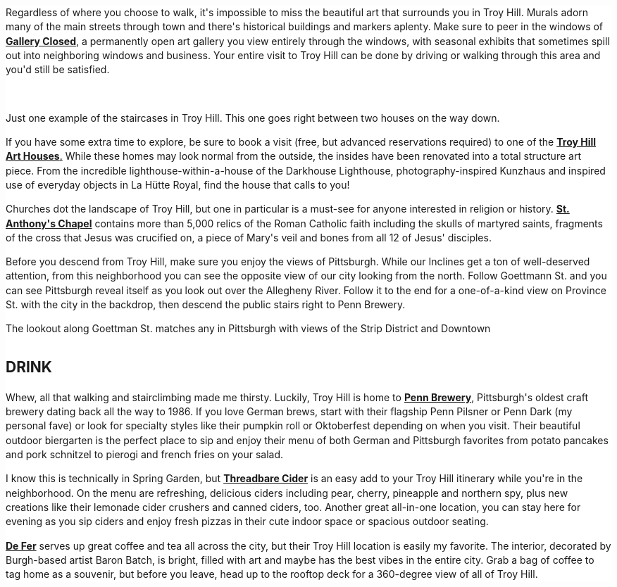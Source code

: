 Regardless of where you choose to walk, it's impossible to miss the beautiful art that surrounds you in Troy Hill. Murals adorn many of the main streets through town and there's historical buildings and markers aplenty. Make sure to peer in the windows of **[Gallery Closed](https://www.galleryclosed.org/)**, a permanently open art gallery you view entirely through the windows, with seasonal exhibits that sometimes spill out into neighboring windows and business. Your entire visit to Troy Hill can be done by driving or walking through this area and you'd still be satisfied.

![](data:image/svg+xml;charset=utf-8,%3Csvg%20xmlns%3D%27http%3A%2F%2Fwww.w3.org%2F2000%2Fsvg%27%20width%3D%271%27%20height%3D%271%27%20style%3D%27background%3Atransparent%27%2F%3E)

Just one example of the staircases in Troy Hill. This one goes right between two houses on the way down.

If you have some extra time to explore, be sure to book a visit (free, but advanced reservations required) to one of the [**Troy Hill Art Houses**.](https://www.troyhillarthouses.com/) While these homes may look normal from the outside, the insides have been renovated into a total structure art piece. From the incredible lighthouse-within-a-house of the Darkhouse Lighthouse, photography-inspired Kunzhaus and inspired use of everyday objects in La Hütte Royal, find the house that calls to you!

Churches dot the landscape of Troy Hill, but one in particular is a must-see for anyone interested in religion or history. [**St. Anthony's Chapel**](https://pghshrines.org/about-st-anthony-chapel) contains more than 5,000 relics of the Roman Catholic faith including the skulls of martyred saints, fragments of the cross that Jesus was crucified on, a piece of Mary's veil and bones from all 12 of Jesus' disciples.

Before you descend from Troy Hill, make sure you enjoy the views of Pittsburgh. While our Inclines get a ton of well-deserved attention, from this neighborhood you can see the opposite view of our city looking from the north. Follow Goettmann St. and you can see Pittsburgh reveal itself as you look out over the Allegheny River. Follow it to the end for a one-of-a-kind view on Province St. with the city in the backdrop, then descend the public stairs right to Penn Brewery.

The lookout along Goettman St. matches any in Pittsburgh with views of the Strip District and Downtown

## DRINK

Whew, all that walking and stairclimbing made me thirsty. Luckily, Troy Hill is home to **[Penn Brewery](https://www.pennbrew.com/)**, Pittsburgh's oldest craft brewery dating back all the way to 1986. If you love German brews, start with their flagship Penn Pilsner or Penn Dark (my personal fave) or look for specialty styles like their pumpkin roll or Oktoberfest depending on when you visit. Their beautiful outdoor biergarten is the perfect place to sip and enjoy their menu of both German and Pittsburgh favorites from potato pancakes and pork schnitzel to pierogi and french fries on your salad.

I know this is technically in Spring Garden, but **[Threadbare Cider](https://threadbarecider.com/)** is an easy add to your Troy Hill itinerary while you're in the neighborhood. On the menu are refreshing, delicious ciders including pear, cherry, pineapple and northern spy, plus new creations like their lemonade cider crushers and canned ciders, too. Another great all-in-one location, you can stay here for evening as you sip ciders and enjoy fresh pizzas in their cute indoor space or spacious outdoor seating.

**[De Fer](https://www.defer.coffee/troy-hill)** serves up great coffee and tea all across the city, but their Troy Hill location is easily my favorite. The interior, decorated by Burgh-based artist Baron Batch, is bright, filled with art and maybe has the best vibes in the entire city. Grab a bag of coffee to tag home as a souvenir, but before you leave, head up to the rooftop deck for a 360-degree view of all of Troy Hill.
